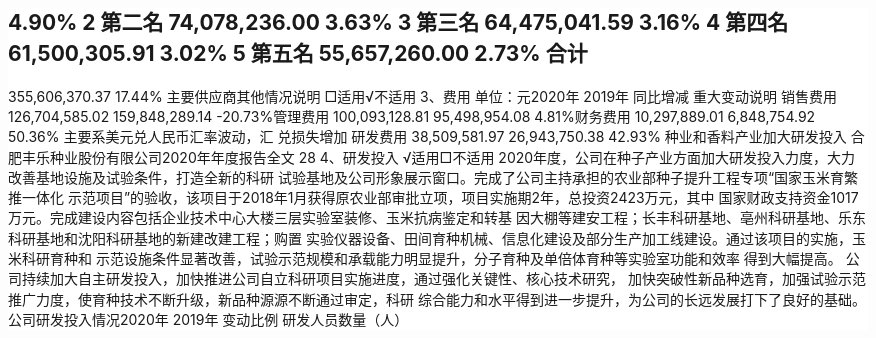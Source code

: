 4.90%
2
第二名
74,078,236.00
3.63%
3
第三名
64,475,041.59
3.16%
4
第四名
61,500,305.91
3.02%
5
第五名
55,657,260.00
2.73%
合计
--
355,606,370.37
17.44%
主要供应商其他情况说明
□适用√不适用
3、费用
单位：元2020年
2019年
同比增减
重大变动说明
销售费用
126,704,585.02
159,848,289.14
-20.73%管理费用
100,093,128.81
95,498,954.08
4.81%财务费用
10,297,889.01
6,848,754.92
50.36%
主要系美元兑人民币汇率波动，汇
兑损失增加
研发费用
38,509,581.97
26,943,750.38
42.93%
种业和香料产业加大研发投入
合肥丰乐种业股份有限公司2020年年度报告全文
28
4、研发投入
√适用□不适用
2020年度，公司在种子产业方面加大研发投入力度，大力改善基地设施及试验条件，打造全新的科研
试验基地及公司形象展示窗口。完成了公司主持承担的农业部种子提升工程专项“国家玉米育繁推一体化
示范项目”的验收，该项目于2018年1月获得原农业部审批立项，项目实施期2年，总投资2423万元，其中
国家财政支持资金1017万元。完成建设内容包括企业技术中心大楼三层实验室装修、玉米抗病鉴定和转基
因大棚等建安工程；长丰科研基地、亳州科研基地、乐东科研基地和沈阳科研基地的新建改建工程；购置
实验仪器设备、田间育种机械、信息化建设及部分生产加工线建设。通过该项目的实施，玉米科研育种和
示范设施条件显著改善，试验示范规模和承载能力明显提升，分子育种及单倍体育种等实验室功能和效率
得到大幅提高。
公司持续加大自主研发投入，加快推进公司自立科研项目实施进度，通过强化关键性、核心技术研究，
加快突破性新品种选育，加强试验示范推广力度，使育种技术不断升级，新品种源源不断通过审定，科研
综合能力和水平得到进一步提升，为公司的长远发展打下了良好的基础。
公司研发投入情况2020年
2019年
变动比例
研发人员数量（人）